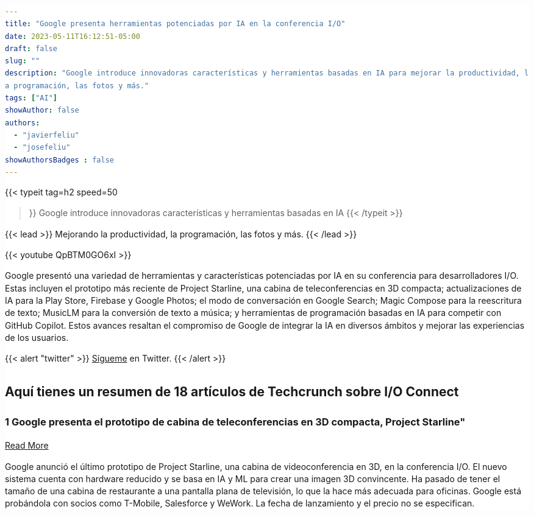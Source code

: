 ```yaml
---
title: "Google presenta herramientas potenciadas por IA en la conferencia I/O"
date: 2023-05-11T16:12:51-05:00
draft: false
slug: ""
description: "Google introduce innovadoras características y herramientas basadas en IA para mejorar la productividad, la programación, las fotos y más."
tags: ["AI"]
showAuthor: false
authors:
  - "javierfeliu"
  - "josefeliu"
showAuthorsBadges : false  
---
```

 {{< typeit 
  tag=h2
  speed=50
>}}
Google introduce innovadoras características y herramientas basadas en IA
{{< /typeit >}}

{{< lead >}}
Mejorando la productividad, la programación, las fotos y más.
{{< /lead >}}

{{< youtube QpBTM0GO6xI >}}

Google presentó una variedad de herramientas y características potenciadas por IA en su conferencia para desarrolladores I/O. Estas incluyen el prototipo más reciente de Project Starline, una cabina de teleconferencias en 3D compacta; actualizaciones de IA para la Play Store, Firebase y Google Photos; el modo de conversación en Google Search; Magic Compose para la reescritura de texto; MusicLM para la conversión de texto a música; y herramientas de programación basadas en IA para competir con GitHub Copilot. Estos avances resaltan el compromiso de Google de integrar la IA en diversos ámbitos y mejorar las experiencias de los usuarios.

{{< alert "twitter" >}}
[Sígueme](https://twitter.com/com/JavierFeliuH) en Twitter.
{{< /alert >}}

## Aquí tienes un resumen de 18 artículos de Techcrunch sobre I/O Connect 

### 1 Google presenta el prototipo de cabina de teleconferencias en 3D compacta, Project Starline"

[Read More](https://techcrunch.com/2023/05/10/googles-latest-project-starline-prototype-uses-ai-to-make-3d-images-of-people/)

Google anunció el último prototipo de Project Starline, una cabina de videoconferencia en 3D, en la conferencia I/O. El nuevo sistema cuenta con hardware reducido y se basa en IA y ML para crear una imagen 3D convincente. Ha pasado de tener el tamaño de una cabina de restaurante a una pantalla plana de televisión, lo que la hace más adecuada para oficinas. Google está probándola con socios como T-Mobile, Salesforce y WeWork. La fecha de lanzamiento y el precio no se especifican.
